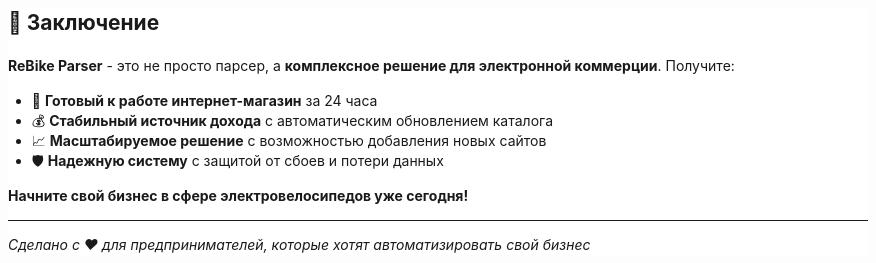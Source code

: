
## 🎉 **Заключение**

**ReBike Parser** - это не просто парсер, а **комплексное решение для электронной коммерции**. Получите:

- 🚀 **Готовый к работе интернет-магазин** за 24 часа
- 💰 **Стабильный источник дохода** с автоматическим обновлением каталога
- 📈 **Масштабируемое решение** с возможностью добавления новых сайтов
- 🛡️ **Надежную систему** с защитой от сбоев и потери данных

**Начните свой бизнес в сфере электровелосипедов уже сегодня!**

---

*Сделано с ❤️ для предпринимателей, которые хотят автоматизировать свой бизнес*
